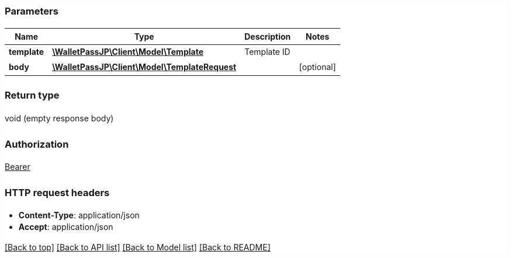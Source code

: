 ### Parameters

Name | Type | Description  | Notes
------------- | ------------- | ------------- | -------------
 **template** | [**\WalletPassJP\Client\Model\Template**](../Model/.md)| Template ID |
 **body** | [**\WalletPassJP\Client\Model\TemplateRequest**](../Model/TemplateRequest.md)|  | [optional]

### Return type

void (empty response body)

### Authorization

[Bearer](../../README.md#Bearer)

### HTTP request headers

 - **Content-Type**: application/json
 - **Accept**: application/json

[[Back to top]](#) [[Back to API list]](../../README.md#documentation-for-api-endpoints) [[Back to Model list]](../../README.md#documentation-for-models) [[Back to README]](../../README.md)

